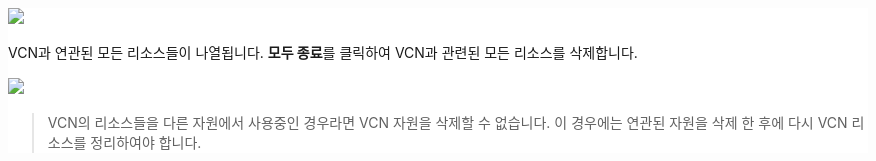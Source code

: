 ![]({{site.urlblogimg2022_2023}}/assets/img/getting-started/2022/oci-bv-12.png)

VCN과 연관된 모든 리소스들이 나열됩니다. **모두 종료**를 클릭하여 VCN과 관련된 모든 리소스를 삭제합니다.

![]({{site.urlblogimg2022_2023}}/assets/img/getting-started/2022/oci-bv-13.png)

> VCN의 리소스들을 다른 자원에서 사용중인 경우라면 VCN 자원을 삭제할 수 없습니다. 이 경우에는 연관된 자원을 삭제 한 후에 다시 VCN 리소스를 정리하여야 합니다.
